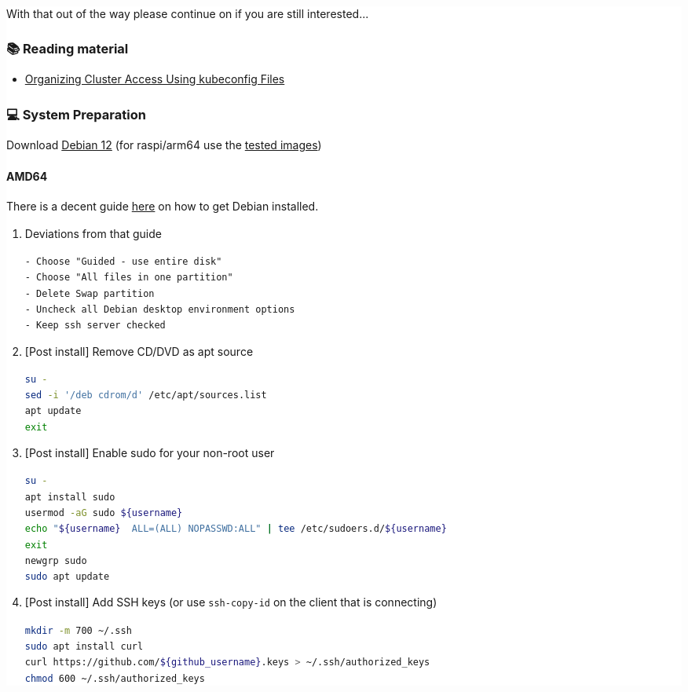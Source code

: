 With that out of the way please continue on if you are still interested...

### 📚 Reading material

- [Organizing Cluster Access Using kubeconfig Files](https://kubernetes.io/docs/concepts/configuration/organize-cluster-access-kubeconfig/)

### 💻 System Preparation

Download [Debian 12](https://cdimage.debian.org/debian-cd/current/amd64/iso-dvd/) (for raspi/arm64 use the [tested images](https://raspi.debian.net/tested-images/))

#### AMD64

There is a decent guide [here](https://www.linuxtechi.com/how-to-install-debian-12-step-by-step/) on how to get Debian installed.

1. Deviations from that guide

    ```txt
    - Choose "Guided - use entire disk"
    - Choose "All files in one partition"
    - Delete Swap partition
    - Uncheck all Debian desktop environment options
    - Keep ssh server checked
    ```

1. [Post install] Remove CD/DVD as apt source

    ```sh
    su -
    sed -i '/deb cdrom/d' /etc/apt/sources.list
    apt update
    exit
    ```

1. [Post install] Enable sudo for your non-root user

    ```sh
    su -
    apt install sudo
    usermod -aG sudo ${username}
    echo "${username}  ALL=(ALL) NOPASSWD:ALL" | tee /etc/sudoers.d/${username}
    exit
    newgrp sudo
    sudo apt update
    ```

1. [Post install] Add SSH keys (or use `ssh-copy-id` on the client that is connecting)

    ```sh
    mkdir -m 700 ~/.ssh
    sudo apt install curl
    curl https://github.com/${github_username}.keys > ~/.ssh/authorized_keys
    chmod 600 ~/.ssh/authorized_keys
    ```
